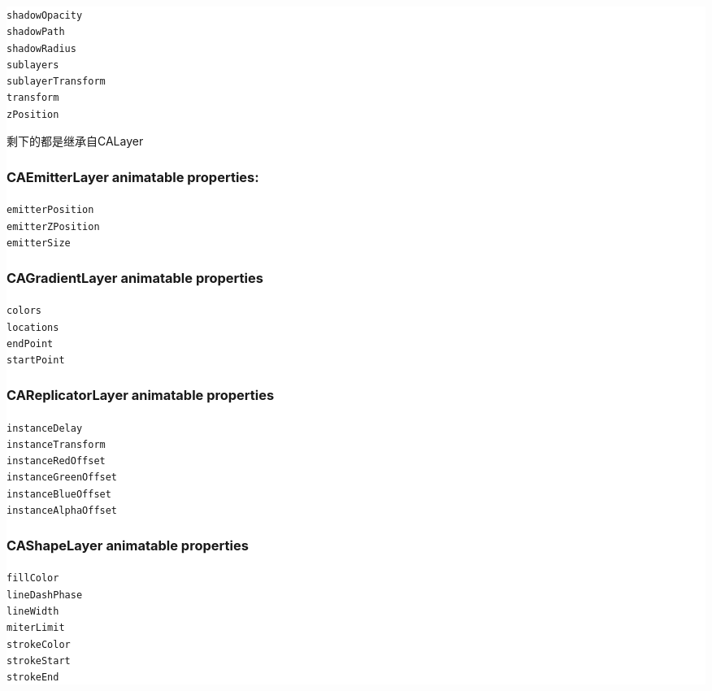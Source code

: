 ``` 
shadowOpacity
shadowPath
shadowRadius
sublayers
sublayerTransform
transform
zPosition

```

剩下的都是继承自CALayer

### CAEmitterLayer animatable properties:

``` 
emitterPosition
emitterZPosition
emitterSize
```

### CAGradientLayer animatable properties

```
colors
locations
endPoint
startPoint

```

### CAReplicatorLayer animatable properties


```
instanceDelay
instanceTransform
instanceRedOffset
instanceGreenOffset
instanceBlueOffset
instanceAlphaOffset

```

### CAShapeLayer animatable properties

``` 
fillColor
lineDashPhase
lineWidth
miterLimit
strokeColor
strokeStart
strokeEnd

```
